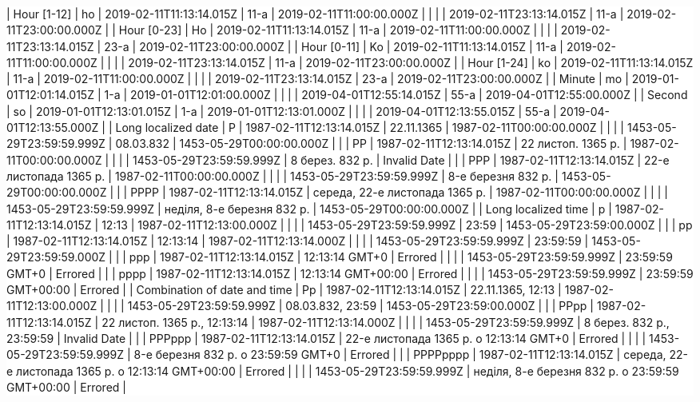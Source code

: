 | Hour [1-12]                     | ho           | 2019-02-11T11:13:14.015Z | 11-а                                                | 2019-02-11T11:00:00.000Z |
|                                 |              | 2019-02-11T23:13:14.015Z | 11-а                                                | 2019-02-11T23:00:00.000Z |
| Hour [0-23]                     | Ho           | 2019-02-11T11:13:14.015Z | 11-а                                                | 2019-02-11T11:00:00.000Z |
|                                 |              | 2019-02-11T23:13:14.015Z | 23-а                                                | 2019-02-11T23:00:00.000Z |
| Hour [0-11]                     | Ko           | 2019-02-11T11:13:14.015Z | 11-а                                                | 2019-02-11T11:00:00.000Z |
|                                 |              | 2019-02-11T23:13:14.015Z | 11-а                                                | 2019-02-11T23:00:00.000Z |
| Hour [1-24]                     | ko           | 2019-02-11T11:13:14.015Z | 11-а                                                | 2019-02-11T11:00:00.000Z |
|                                 |              | 2019-02-11T23:13:14.015Z | 23-а                                                | 2019-02-11T23:00:00.000Z |
| Minute                          | mo           | 2019-01-01T12:01:14.015Z | 1-а                                                 | 2019-01-01T12:01:00.000Z |
|                                 |              | 2019-04-01T12:55:14.015Z | 55-а                                                | 2019-04-01T12:55:00.000Z |
| Second                          | so           | 2019-01-01T12:13:01.015Z | 1-а                                                 | 2019-01-01T12:13:01.000Z |
|                                 |              | 2019-04-01T12:13:55.015Z | 55-а                                                | 2019-04-01T12:13:55.000Z |
| Long localized date             | P            | 1987-02-11T12:13:14.015Z | 22.11.1365                                          | 1987-02-11T00:00:00.000Z |
|                                 |              | 1453-05-29T23:59:59.999Z | 08.03.832                                           | 1453-05-29T00:00:00.000Z |
|                                 | PP           | 1987-02-11T12:13:14.015Z | 22 листоп. 1365 р.                                  | 1987-02-11T00:00:00.000Z |
|                                 |              | 1453-05-29T23:59:59.999Z | 8 берез. 832 р.                                     | Invalid Date             |
|                                 | PPP          | 1987-02-11T12:13:14.015Z | 22-е листопада 1365 р.                              | 1987-02-11T00:00:00.000Z |
|                                 |              | 1453-05-29T23:59:59.999Z | 8-е березня 832 р.                                  | 1453-05-29T00:00:00.000Z |
|                                 | PPPP         | 1987-02-11T12:13:14.015Z | середа, 22-е листопада 1365 р.                      | 1987-02-11T00:00:00.000Z |
|                                 |              | 1453-05-29T23:59:59.999Z | неділя, 8-е березня 832 р.                          | 1453-05-29T00:00:00.000Z |
| Long localized time             | p            | 1987-02-11T12:13:14.015Z | 12:13                                               | 1987-02-11T12:13:00.000Z |
|                                 |              | 1453-05-29T23:59:59.999Z | 23:59                                               | 1453-05-29T23:59:00.000Z |
|                                 | pp           | 1987-02-11T12:13:14.015Z | 12:13:14                                            | 1987-02-11T12:13:14.000Z |
|                                 |              | 1453-05-29T23:59:59.999Z | 23:59:59                                            | 1453-05-29T23:59:59.000Z |
|                                 | ppp          | 1987-02-11T12:13:14.015Z | 12:13:14 GMT+0                                      | Errored                  |
|                                 |              | 1453-05-29T23:59:59.999Z | 23:59:59 GMT+0                                      | Errored                  |
|                                 | pppp         | 1987-02-11T12:13:14.015Z | 12:13:14 GMT+00:00                                  | Errored                  |
|                                 |              | 1453-05-29T23:59:59.999Z | 23:59:59 GMT+00:00                                  | Errored                  |
| Combination of date and time    | Pp           | 1987-02-11T12:13:14.015Z | 22.11.1365, 12:13                                   | 1987-02-11T12:13:00.000Z |
|                                 |              | 1453-05-29T23:59:59.999Z | 08.03.832, 23:59                                    | 1453-05-29T23:59:00.000Z |
|                                 | PPpp         | 1987-02-11T12:13:14.015Z | 22 листоп. 1365 р., 12:13:14                        | 1987-02-11T12:13:14.000Z |
|                                 |              | 1453-05-29T23:59:59.999Z | 8 берез. 832 р., 23:59:59                           | Invalid Date             |
|                                 | PPPppp       | 1987-02-11T12:13:14.015Z | 22-е листопада 1365 р. о 12:13:14 GMT+0             | Errored                  |
|                                 |              | 1453-05-29T23:59:59.999Z | 8-е березня 832 р. о 23:59:59 GMT+0                 | Errored                  |
|                                 | PPPPpppp     | 1987-02-11T12:13:14.015Z | середа, 22-е листопада 1365 р. о 12:13:14 GMT+00:00 | Errored                  |
|                                 |              | 1453-05-29T23:59:59.999Z | неділя, 8-е березня 832 р. о 23:59:59 GMT+00:00     | Errored                  |
